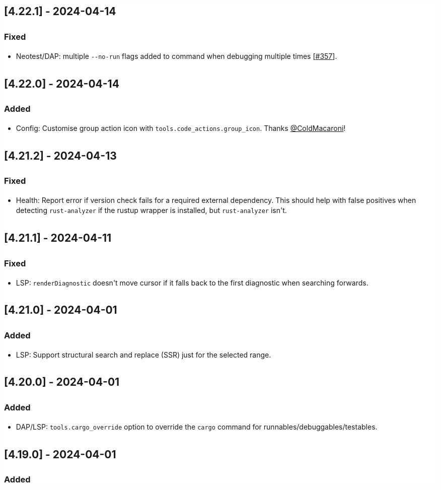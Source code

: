 ## [4.22.1] - 2024-04-14

### Fixed

- Neotest/DAP: multiple `--no-run` flags added to command when debugging
  multiple times [[#357](https://github.com/mrcjkb/rustaceanvim/issues/357)].

## [4.22.0] - 2024-04-14

### Added

- Config: Customise group action icon with `tools.code_actions.group_icon`.
  Thanks [@ColdMacaroni](https://github.com/ColdMacaroni)!

## [4.21.2] - 2024-04-13

### Fixed

- Health: Report error if version check fails for a required
  external dependency. This should help with false positives
  when detecting `rust-analyzer` if the rustup wrapper is installed,
  but `rust-analyzer` isn't.

## [4.21.1] - 2024-04-11

### Fixed

- LSP: `renderDiagnostic` doesn't move cursor if it falls back to the
  first diagnostic when searching forwards.

## [4.21.0] - 2024-04-01

### Added

- LSP: Support structural search and replace (SSR)
  just for the selected range.

## [4.20.0] - 2024-04-01

### Added

- DAP/LSP: `tools.cargo_override` option to
  override the `cargo` command for runnables/debuggables/testables.

## [4.19.0] - 2024-04-01

### Added
